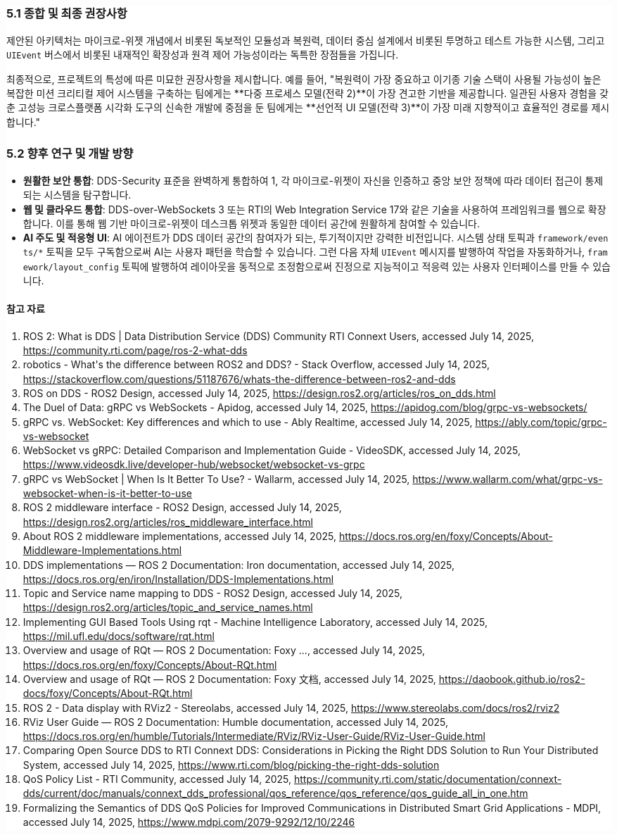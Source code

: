 ### 5.1  종합 및 최종 권장사항



제안된 아키텍처는 마이크로-위젯 개념에서 비롯된 독보적인 모듈성과 복원력, 데이터 중심 설계에서 비롯된 투명하고 테스트 가능한 시스템, 그리고 `UIEvent` 버스에서 비롯된 내재적인 확장성과 원격 제어 가능성이라는 독특한 장점들을 가집니다.

최종적으로, 프로젝트의 특성에 따른 미묘한 권장사항을 제시합니다. 예를 들어, "복원력이 가장 중요하고 이기종 기술 스택이 사용될 가능성이 높은 복잡한 미션 크리티컬 제어 시스템을 구축하는 팀에게는 **다중 프로세스 모델(전략 2)**이 가장 견고한 기반을 제공합니다. 일관된 사용자 경험을 갖춘 고성능 크로스플랫폼 시각화 도구의 신속한 개발에 중점을 둔 팀에게는 **선언적 UI 모델(전략 3)**이 가장 미래 지향적이고 효율적인 경로를 제시합니다."



### 5.2  향후 연구 및 개발 방향



- **원활한 보안 통합**: DDS-Security 표준을 완벽하게 통합하여 1, 각 마이크로-위젯이 자신을 인증하고 중앙 보안 정책에 따라 데이터 접근이 통제되는 시스템을 탐구합니다.
- **웹 및 클라우드 통합**: DDS-over-WebSockets 3 또는 RTI의 Web Integration Service 17와 같은 기술을 사용하여 프레임워크를 웹으로 확장합니다. 이를 통해 웹 기반 마이크로-위젯이 데스크톱 위젯과 동일한 데이터 공간에 원활하게 참여할 수 있습니다.
- **AI 주도 및 적응형 UI**: AI 에이전트가 DDS 데이터 공간의 참여자가 되는, 투기적이지만 강력한 비전입니다. 시스템 상태 토픽과 `framework/events/*` 토픽을 모두 구독함으로써 AI는 사용자 패턴을 학습할 수 있습니다. 그런 다음 자체 `UIEvent` 메시지를 발행하여 작업을 자동화하거나, `framework/layout_config` 토픽에 발행하여 레이아웃을 동적으로 조정함으로써 진정으로 지능적이고 적응력 있는 사용자 인터페이스를 만들 수 있습니다.

#### **참고 자료**

1. ROS 2: What is DDS | Data Distribution Service (DDS) Community RTI Connext Users, accessed July 14, 2025, https://community.rti.com/page/ros-2-what-dds
2. robotics - What's the difference between ROS2 and DDS? - Stack Overflow, accessed July 14, 2025, https://stackoverflow.com/questions/51187676/whats-the-difference-between-ros2-and-dds
3. ROS on DDS - ROS2 Design, accessed July 14, 2025, https://design.ros2.org/articles/ros_on_dds.html
4. The Duel of Data: gRPC vs WebSockets - Apidog, accessed July 14, 2025, https://apidog.com/blog/grpc-vs-websockets/
5. gRPC vs. WebSocket: Key differences and which to use - Ably Realtime, accessed July 14, 2025, https://ably.com/topic/grpc-vs-websocket
6. WebSocket vs gRPC: Detailed Comparison and Implementation Guide - VideoSDK, accessed July 14, 2025, https://www.videosdk.live/developer-hub/websocket/websocket-vs-grpc
7. gRPC vs WebSocket | When Is It Better To Use? - Wallarm, accessed July 14, 2025, https://www.wallarm.com/what/grpc-vs-websocket-when-is-it-better-to-use
8. ROS 2 middleware interface - ROS2 Design, accessed July 14, 2025, https://design.ros2.org/articles/ros_middleware_interface.html
9. About ROS 2 middleware implementations, accessed July 14, 2025, https://docs.ros.org/en/foxy/Concepts/About-Middleware-Implementations.html
10. DDS implementations — ROS 2 Documentation: Iron documentation, accessed July 14, 2025, https://docs.ros.org/en/iron/Installation/DDS-Implementations.html
11. Topic and Service name mapping to DDS - ROS2 Design, accessed July 14, 2025, https://design.ros2.org/articles/topic_and_service_names.html
12. Implementing GUI Based Tools Using rqt - Machine Intelligence Laboratory, accessed July 14, 2025, https://mil.ufl.edu/docs/software/rqt.html
13. Overview and usage of RQt — ROS 2 Documentation: Foxy ..., accessed July 14, 2025, https://docs.ros.org/en/foxy/Concepts/About-RQt.html
14. Overview and usage of RQt — ROS 2 Documentation: Foxy 文档, accessed July 14, 2025, https://daobook.github.io/ros2-docs/foxy/Concepts/About-RQt.html
15. ROS 2 - Data display with RViz2 - Stereolabs, accessed July 14, 2025, https://www.stereolabs.com/docs/ros2/rviz2
16. RViz User Guide — ROS 2 Documentation: Humble documentation, accessed July 14, 2025, https://docs.ros.org/en/humble/Tutorials/Intermediate/RViz/RViz-User-Guide/RViz-User-Guide.html
17. Comparing Open Source DDS to RTI Connext DDS: Considerations in Picking the Right DDS Solution to Run Your Distributed System, accessed July 14, 2025, https://www.rti.com/blog/picking-the-right-dds-solution
18. QoS Policy List - RTI Community, accessed July 14, 2025, https://community.rti.com/static/documentation/connext-dds/current/doc/manuals/connext_dds_professional/qos_reference/qos_reference/qos_guide_all_in_one.htm
19. Formalizing the Semantics of DDS QoS Policies for Improved Communications in Distributed Smart Grid Applications - MDPI, accessed July 14, 2025, https://www.mdpi.com/2079-9292/12/10/2246